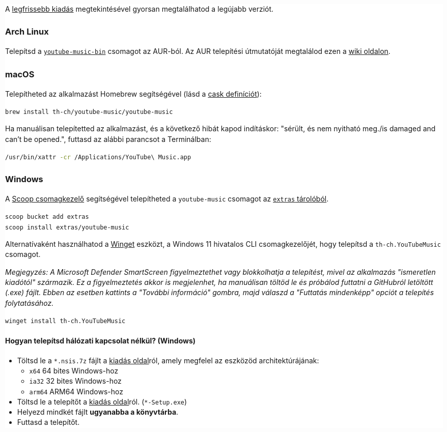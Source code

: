 A [legfrissebb kiadás](https://github.com/th-ch/youtube-music/releases/latest) megtekintésével gyorsan megtalálhatod a legújabb verziót.

### Arch Linux

Telepítsd a [`youtube-music-bin`](https://aur.archlinux.org/packages/youtube-music-bin) csomagot az AUR-ból. Az AUR telepítési útmutatóját megtalálod ezen a [wiki oldalon](https://wiki.archlinux.org/index.php/Arch_User_Repository#Installing_packages).

### macOS

Telepítheted az alkalmazást Homebrew segítségével (lásd a [cask definíciót](https://github.com/th-ch/homebrew-youtube-music)):

```bash
brew install th-ch/youtube-music/youtube-music
```

Ha manuálisan telepítetted az alkalmazást, és a következő hibát kapod indításkor: "sérült, és nem nyitható meg./is damaged and can’t be opened.", futtasd az alábbi parancsot a Terminálban:

```bash
/usr/bin/xattr -cr /Applications/YouTube\ Music.app
```

### Windows

A [Scoop csomagkezelő](https://scoop.sh) segítségével telepítheted a `youtube-music` csomagot az [`extras` tárolóból](https://github.com/ScoopInstaller/Extras).

```bash
scoop bucket add extras
scoop install extras/youtube-music
```

Alternatívaként használhatod a [Winget](https://learn.microsoft.com/en-us/windows/package-manager/winget/) eszközt, a Windows 11 hivatalos CLI csomagkezelőjét, hogy telepítsd a `th-ch.YouTubeMusic` csomagot.

_Megjegyzés: A Microsoft Defender SmartScreen figyelmeztethet vagy blokkolhatja a telepítést, mivel az alkalmazás "ismeretlen kiadótól" származik. Ez a figyelmeztetés akkor is megjelenhet, ha manuálisan töltöd le és próbálod futtatni a GitHubról letöltött (.exe) fájlt. Ebben az esetben kattints a "További információ" gombra, majd válaszd a "Futtatás mindenképp" opciót a telepítés folytatásához._

```bash
winget install th-ch.YouTubeMusic
```

#### Hogyan telepítsd hálózati kapcsolat nélkül? (Windows)

- Töltsd le a `*.nsis.7z` fájlt a [kiadás oldal](https://github.com/th-ch/youtube-music/releases/latest)ról, amely megfelel az eszközöd architektúrájának:
  - `x64` 64 bites Windows-hoz
  - `ia32` 32 bites Windows-hoz
  - `arm64` ARM64 Windows-hoz
- Töltsd le a telepítőt a [kiadás oldal](https://github.com/th-ch/youtube-music/releases/latest)ról. (`*-Setup.exe`)
- Helyezd mindkét fájlt **ugyanabba a könyvtárba**.
- Futtasd a telepítőt.
